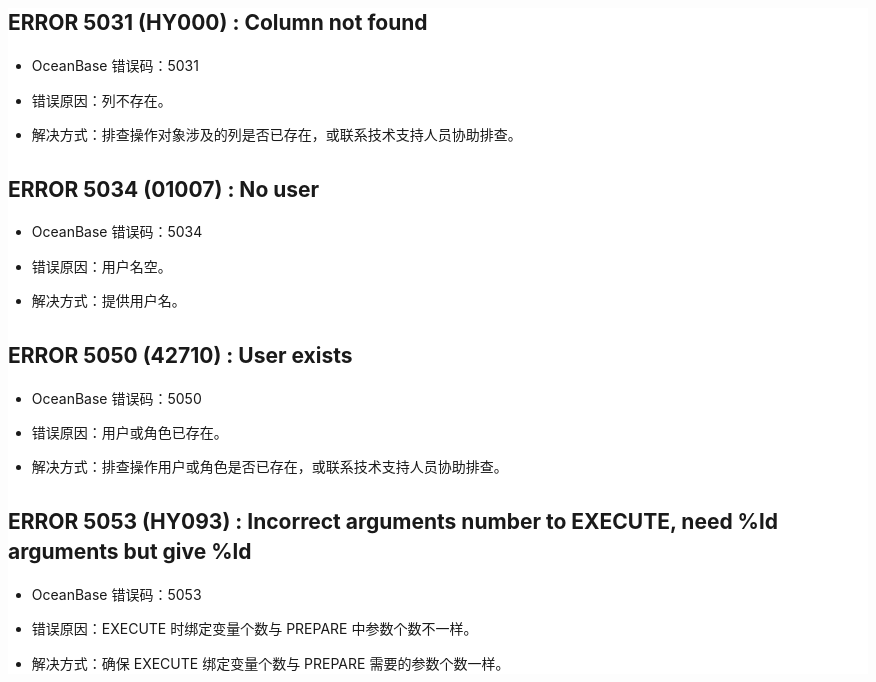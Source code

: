 



ERROR 5031 (HY000) : Column not found 
----------------------------------------------------------

* OceanBase 错误码：5031

  

* 错误原因：列不存在。

  

* 解决方式：排查操作对象涉及的列是否已存在，或联系技术支持人员协助排查。

  




ERROR 5034 (01007) : No user 
-------------------------------------------------

* OceanBase 错误码：5034

  

* 错误原因：用户名空。

  

* 解决方式：提供用户名。

  




ERROR 5050 (42710) : User exists 
-----------------------------------------------------

* OceanBase 错误码：5050

  

* 错误原因：用户或角色已存在。

  

* 解决方式：排查操作用户或角色是否已存在，或联系技术支持人员协助排查。

  




ERROR 5053 (HY093) : Incorrect arguments number to EXECUTE, need %ld arguments but give %ld 
----------------------------------------------------------------------------------------------------------------

* OceanBase 错误码：5053

  

* 错误原因：EXECUTE 时绑定变量个数与 PREPARE 中参数个数不一样。

  

* 解决方式：确保 EXECUTE 绑定变量个数与 PREPARE 需要的参数个数一样。

  


